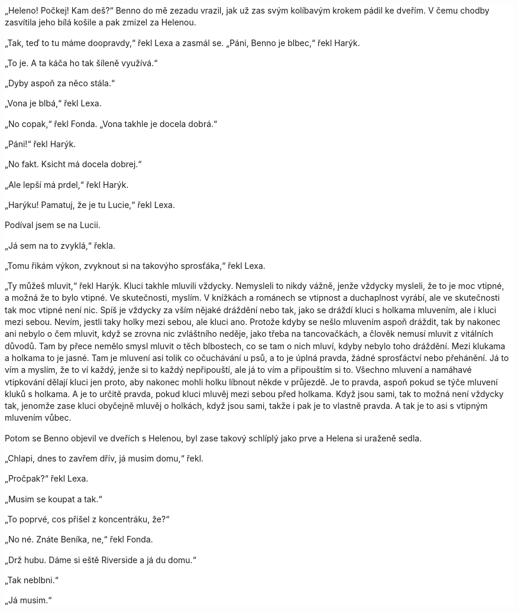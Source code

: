 „Heleno! Počkej! Kam deš?“ Benno do mě zezadu vrazil, jak už zas svým kolíbavým krokem pádil ke dveřím. V čemu chodby zasvítila jeho bílá košile a pak zmizel za Helenou.

„Tak, teď to tu máme doopravdy,“ řekl Lexa a zasmál se. „Páni, Benno je blbec,“ řekl Harýk.

„To je. A ta káča ho tak šíleně využívá.“

„Dyby aspoň za něco stála.“

„Vona je blbá,“ řekl Lexa.

„No copak,“ řekl Fonda. „Vona takhle je docela dobrá.“

„Páni!“ řekl Harýk.

„No fakt. Ksicht má docela dobrej.“

„Ale lepší má prdel,“ řekl Harýk.

„Harýku! Pamatuj, že je tu Lucie,“ řekl Lexa.

Podíval jsem se na Lucii.

„Já sem na to zvyklá,“ řekla.

„Tomu řikám výkon, zvyknout si na takovýho sprosťáka,“ řekl Lexa.

„Ty můžeš mluvit,“ řekl Harýk. Kluci takhle mluvili vždycky. Nemysleli to nikdy vážně, jenže vždycky mysleli, že to je moc vtipné, a možná že to bylo vtipné. Ve skutečnosti, myslím. V knížkách a románech se vtipnost a duchaplnost vyrábí, ale ve skutečnosti tak moc vtipné není nic. Spíš je vždycky za vším nějaké dráždění nebo tak, jako se dráždí kluci s holkama mluvením, ale i kluci mezi sebou. Nevím, jestli taky holky mezi sebou, ale kluci ano. Protože kdyby se nešlo mluvením aspoň dráždit, tak by nakonec ani nebylo o čem mluvit, když se zrovna nic zvláštního neděje, jako třeba na tancovačkách, a člověk nemusí mluvit z vitálních důvodů. Tam by přece nemělo smysl mluvit o těch blbostech, co se tam o nich mluví, kdyby nebylo toho dráždění. Mezi klukama a holkama to je jasné. Tam je mluvení asi tolik co očuchávání u psů, a to je úplná pravda, žádné sprosťáctví nebo přehánění. Já to vím a myslím, že to ví každý, jenže si to každý nepřipouští, ale já to vím a připouštím si to. Všechno mluvení a namáhavé vtipkování dělají kluci jen proto, aby nakonec mohli holku líbnout někde v průjezdě. Je to pravda, aspoň pokud se týče mluvení kluků s holkama. A je to určitě pravda, pokud kluci mluvěj mezi sebou před holkama. Když jsou sami, tak to možná není vždycky tak, jenomže zase kluci obyčejně mluvěj o holkách, když jsou sami, takže i pak je to vlastně pravda. A tak je to asi s vtipným mluvením vůbec.

Potom se Benno objevil ve dveřích s Helenou, byl zase takový schlíplý jako prve a Helena si uraženě sedla.

„Chlapi, dnes to zavřem dřív, já musim domu,“ řekl.

„Pročpak?“ řekl Lexa.

„Musim se koupat a tak.“

„To poprvé, cos přišel z koncentráku, že?“

„No né. Znáte Beníka, ne,“ řekl Fonda.

„Drž hubu. Dáme si eště Riverside a já du domu.“

„Tak neblbni.“

„Já musim.“

